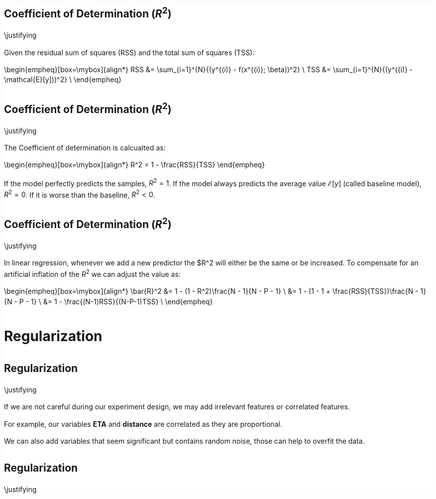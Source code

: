 ## Coefficient of Determination ($R^2$)
\justifying

Given the residual sum of squares (RSS) and the total sum of squares (TSS):

\begin{empheq}[box=\mybox]{align*}
RSS &= \sum_{i=1}^{N}{(y^{(i)} - f(x^{(i)}; \beta))^2} \\
TSS &= \sum_{i=1}^{N}{(y^{(i)} - \mathcal{E}[y]))^2} \\
\end{empheq}

## Coefficient of Determination ($R^2$)
\justifying

The Coefficient of determination is calcualted as:

\begin{empheq}[box=\mybox]{align*}
R^2 = 1 - \frac{RSS}{TSS}
\end{empheq}

If the model perfectly predicts the samples, $R^2 = 1$. If the model always predicts the average value $\mathcal{E}[y]$ (called baseline model), $R^2 = 0$. If it is worse than the baseline, $R^2 < 0$.

## Coefficient of Determination ($R^2$)
\justifying

In linear regression, whenever we add a new predictor the $R^2 will either be the same or be increased. To compensate for an artificial inflation of the $R^2$ we can adjust the value as:

\begin{empheq}[box=\mybox]{align*}
\bar{R}^2 &= 1 - (1 - R^2)\frac{N - 1}{N - P - 1} \\
          &= 1 - (1 - 1 + \frac{RSS}{TSS})\frac{N - 1}{N - P - 1} \\
          &= 1 - \frac{(N-1)RSS}{(N-P-1)TSS} \\
\end{empheq}

# Regularization

## Regularization
\justifying

If we are not careful during our experiment design, we may add irrelevant features or correlated features.

For example, our variables **ETA** and **distance** are correlated as they are proportional.

We can also add variables that seem significant but contains random noise, those can help to overfit the data.

## Regularization
\justifying
